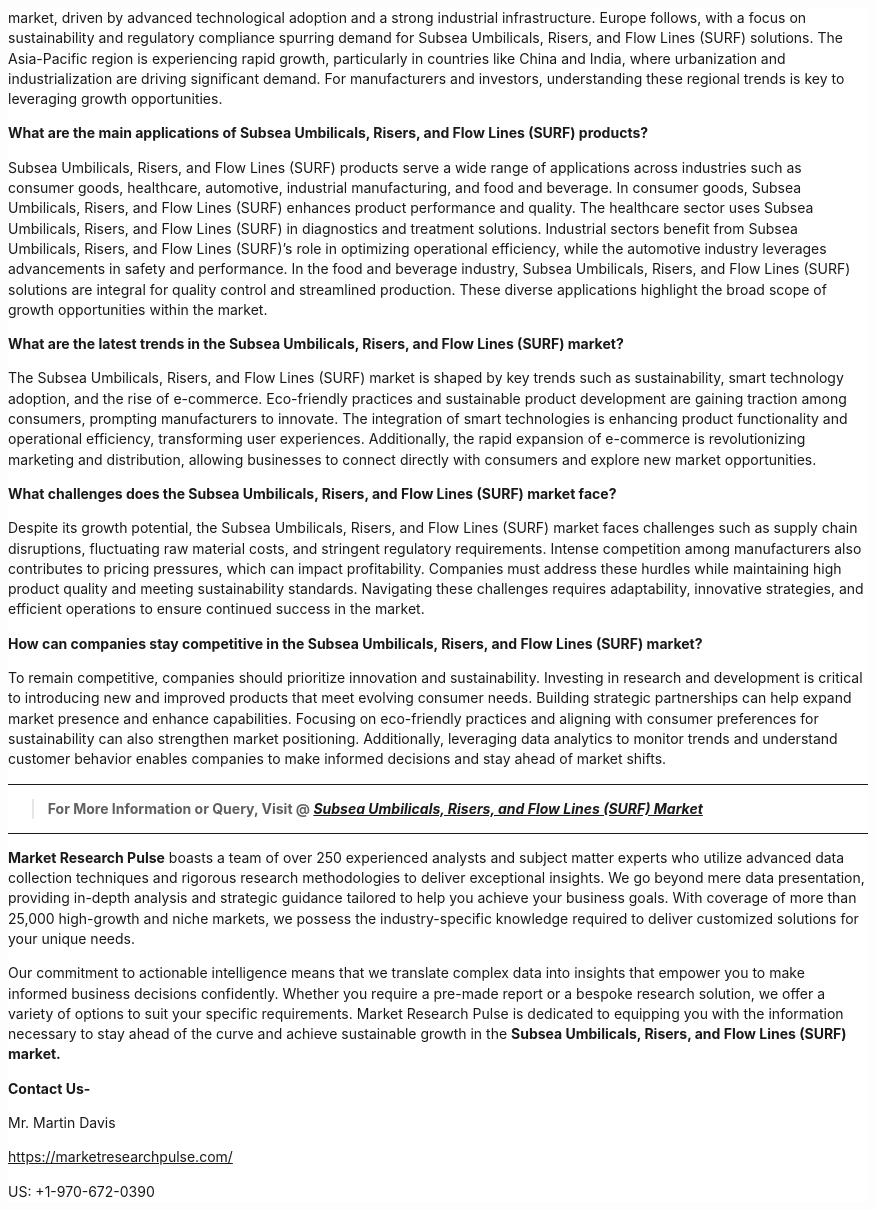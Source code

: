 market, driven by advanced technological adoption and a strong industrial infrastructure. Europe follows, with a focus on sustainability and regulatory compliance spurring demand for Subsea Umbilicals, Risers, and Flow Lines (SURF) solutions. The Asia-Pacific region is experiencing rapid growth, particularly in countries like China and India, where urbanization and industrialization are driving significant demand. For manufacturers and investors, understanding these regional trends is key to leveraging growth opportunities.</p><p><strong>What are the main applications of Subsea Umbilicals, Risers, and Flow Lines (SURF) products?</strong></p><p>Subsea Umbilicals, Risers, and Flow Lines (SURF) products serve a wide range of applications across industries such as consumer goods, healthcare, automotive, industrial manufacturing, and food and beverage. In consumer goods, Subsea Umbilicals, Risers, and Flow Lines (SURF) enhances product performance and quality. The healthcare sector uses Subsea Umbilicals, Risers, and Flow Lines (SURF) in diagnostics and treatment solutions. Industrial sectors benefit from Subsea Umbilicals, Risers, and Flow Lines (SURF)&rsquo;s role in optimizing operational efficiency, while the automotive industry leverages advancements in safety and performance. In the food and beverage industry, Subsea Umbilicals, Risers, and Flow Lines (SURF) solutions are integral for quality control and streamlined production. These diverse applications highlight the broad scope of growth opportunities within the market.</p><p><strong>What are the latest trends in the Subsea Umbilicals, Risers, and Flow Lines (SURF) market?</strong></p><p>The Subsea Umbilicals, Risers, and Flow Lines (SURF) market is shaped by key trends such as sustainability, smart technology adoption, and the rise of e-commerce. Eco-friendly practices and sustainable product development are gaining traction among consumers, prompting manufacturers to innovate. The integration of smart technologies is enhancing product functionality and operational efficiency, transforming user experiences. Additionally, the rapid expansion of e-commerce is revolutionizing marketing and distribution, allowing businesses to connect directly with consumers and explore new market opportunities.</p><p><strong>What challenges does the Subsea Umbilicals, Risers, and Flow Lines (SURF) market face?</strong></p><p>Despite its growth potential, the Subsea Umbilicals, Risers, and Flow Lines (SURF) market faces challenges such as supply chain disruptions, fluctuating raw material costs, and stringent regulatory requirements. Intense competition among manufacturers also contributes to pricing pressures, which can impact profitability. Companies must address these hurdles while maintaining high product quality and meeting sustainability standards. Navigating these challenges requires adaptability, innovative strategies, and efficient operations to ensure continued success in the market.</p><p><strong>How can companies stay competitive in the Subsea Umbilicals, Risers, and Flow Lines (SURF) market?</strong></p><p>To remain competitive, companies should prioritize innovation and sustainability. Investing in research and development is critical to introducing new and improved products that meet evolving consumer needs. Building strategic partnerships can help expand market presence and enhance capabilities. Focusing on eco-friendly practices and aligning with consumer preferences for sustainability can also strengthen market positioning. Additionally, leveraging data analytics to monitor trends and understand customer behavior enables companies to make informed decisions and stay ahead of market shifts.</p><hr /><blockquote><p><strong>For More Information or Query, Visit @&nbsp;<em><a href="https://marketresearchpulse.com/report/74762/subsea-umbilicals-risers-and-flow-lines-surf-market?utm_source=Linkedin&utm_medium=0115">Subsea Umbilicals, Risers, and Flow Lines (SURF) Market</a></em></strong></p></blockquote><hr /><p><strong>Market Research Pulse</strong> boasts a team of over 250 experienced analysts and subject matter experts who utilize advanced data collection techniques and rigorous research methodologies to deliver exceptional insights. We go beyond mere data presentation, providing in-depth analysis and strategic guidance tailored to help you achieve your business goals. With coverage of more than 25,000 high-growth and niche markets, we possess the industry-specific knowledge required to deliver customized solutions for your unique needs.</p><p>Our commitment to actionable intelligence means that we translate complex data into insights that empower you to make informed business decisions confidently. Whether you require a pre-made report or a bespoke research solution, we offer a variety of options to suit your specific requirements. Market Research Pulse is dedicated to equipping you with the information necessary to stay ahead of the curve and achieve sustainable growth in the <strong>Subsea Umbilicals, Risers, and Flow Lines (SURF) market.</strong></p><p><strong>Contact Us-</strong></p><p>Mr. Martin Davis</p><p>https://marketresearchpulse.com/</p><p>US: +1-970-672-0390</p>
